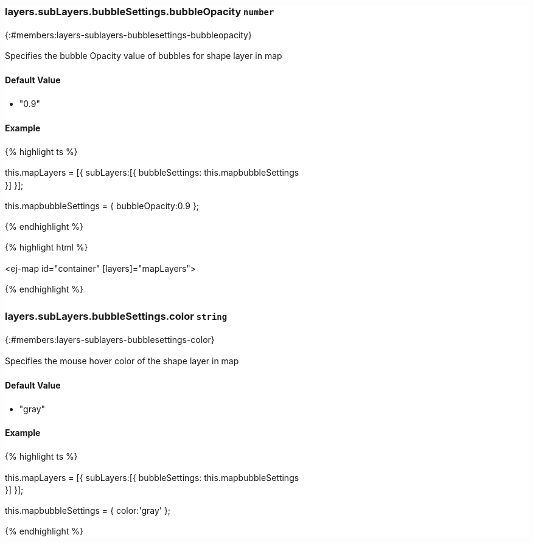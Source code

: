 
### layers.subLayers.bubbleSettings.bubbleOpacity `number`
{:#members:layers-sublayers-bubblesettings-bubbleopacity}

Specifies the bubble Opacity value of bubbles for shape layer in map

#### Default Value

* "0.9"

#### Example

{% highlight ts %}

this.mapLayers = [{
    subLayers:[{
        bubbleSettings: this.mapbubbleSettings       
    }]
}];

this.mapbubbleSettings = {
        bubbleOpacity:0.9
    };
    
{% endhighlight %}

{% highlight html %}

<ej-map id="container" [layers]="mapLayers">
</ej-map>

{% endhighlight %}



### layers.subLayers.bubbleSettings.color `string`
{:#members:layers-sublayers-bubblesettings-color}

Specifies the mouse hover color of the shape layer in map

#### Default Value

* "gray"

#### Example

{% highlight ts %}

this.mapLayers = [{
    subLayers:[{
        bubbleSettings: this.mapbubbleSettings     
    }]
}];

this.mapbubbleSettings = {
    color:'gray'
};
    
{% endhighlight %}
